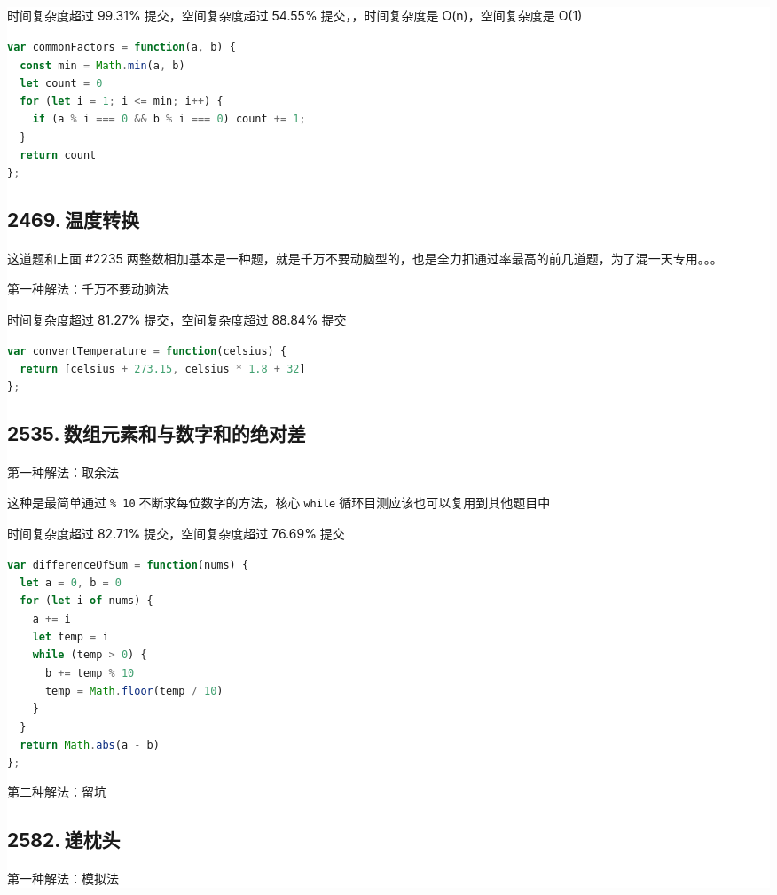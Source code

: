 时间复杂度超过 99.31% 提交，空间复杂度超过 54.55% 提交，，时间复杂度是 O(n)，空间复杂度是 O(1)

```js
var commonFactors = function(a, b) {
  const min = Math.min(a, b)
  let count = 0
  for (let i = 1; i <= min; i++) {
    if (a % i === 0 && b % i === 0) count += 1;
  }
  return count
};
```

## 2469. 温度转换

这道题和上面 #2235 两整数相加基本是一种题，就是千万不要动脑型的，也是全力扣通过率最高的前几道题，为了混一天专用。。。

第一种解法：千万不要动脑法

时间复杂度超过 81.27% 提交，空间复杂度超过 88.84% 提交

```js
var convertTemperature = function(celsius) {
  return [celsius + 273.15, celsius * 1.8 + 32]
};
```

## 2535. 数组元素和与数字和的绝对差

第一种解法：取余法

这种是最简单通过 `% 10` 不断求每位数字的方法，核心 `while` 循环目测应该也可以复用到其他题目中

时间复杂度超过 82.71% 提交，空间复杂度超过 76.69% 提交

```js
var differenceOfSum = function(nums) {
  let a = 0, b = 0
  for (let i of nums) {
    a += i
    let temp = i
    while (temp > 0) {
      b += temp % 10
      temp = Math.floor(temp / 10)
    }
  }
  return Math.abs(a - b)
};
```

第二种解法：留坑

## 2582. 递枕头

第一种解法：模拟法
